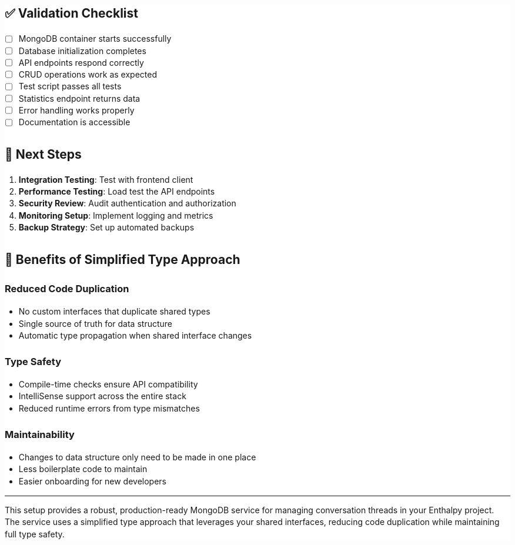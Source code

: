 ## ✅ Validation Checklist

- [ ] MongoDB container starts successfully
- [ ] Database initialization completes
- [ ] API endpoints respond correctly
- [ ] CRUD operations work as expected
- [ ] Test script passes all tests
- [ ] Statistics endpoint returns data
- [ ] Error handling works properly
- [ ] Documentation is accessible

## 🎯 Next Steps

1. **Integration Testing**: Test with frontend client
2. **Performance Testing**: Load test the API endpoints
3. **Security Review**: Audit authentication and authorization
4. **Monitoring Setup**: Implement logging and metrics
5. **Backup Strategy**: Set up automated backups

## 🎯 Benefits of Simplified Type Approach

### **Reduced Code Duplication**
- No custom interfaces that duplicate shared types
- Single source of truth for data structure
- Automatic type propagation when shared interface changes

### **Type Safety**
- Compile-time checks ensure API compatibility
- IntelliSense support across the entire stack
- Reduced runtime errors from type mismatches

### **Maintainability**
- Changes to data structure only need to be made in one place
- Less boilerplate code to maintain
- Easier onboarding for new developers

---

This setup provides a robust, production-ready MongoDB service for managing conversation threads in your Enthalpy project. The service uses a simplified type approach that leverages your shared interfaces, reducing code duplication while maintaining full type safety.